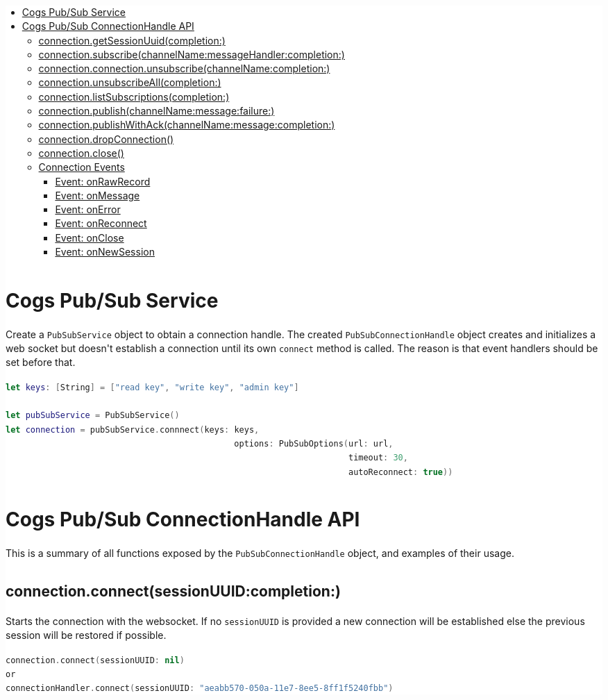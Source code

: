 
- [Cogs Pub/Sub Service](#cogs-pubsub-service)
- [Cogs Pub/Sub ConnectionHandle API](#cogs-pubsub-connectionhandle-api)
  - [connection.getSessionUuid(completion:)](#connectiongetsessionuuidcompletion)
  - [connection.subscribe(channelName:messageHandler:completion:)](#connectionsubscribechannelnamemessagehandlercompletion)
  - [connection.connection.unsubscribe(channelName:completion:)](#connectionunsubscribechannelnamecompletion)
  - [connection.unsubscribeAll(completion:)](#connectionunsubscribeallcompletion)
  - [connection.listSubscriptions(completion:)](#connectionlistsubscriptionscompletion)
  - [connection.publish(channelName:message:failure:)](#connectionpublishchannelnamemessagefailure)
  - [connection.publishWithAck(channelName:message:completion:)](#connectionpublishwithackchannelnamemessagecompletion)
  - [connection.dropConnection()](#connectiondropconnection)
  - [connection.close()](#connectionclose)
  - [Connection Events](#connection-events)
    - [Event: onRawRecord](#event-onrawrecord)
    - [Event: onMessage](#event-onmessage)
    - [Event: onError](#event-onerror)
    - [Event: onReconnect](#event-onreconnect)
    - [Event: onClose](#event-onclose)
    - [Event: onNewSession](#event-onnewsession)


# Cogs Pub/Sub Service
Create a ```PubSubService``` object to obtain a connection handle. The created ```PubSubConnectionHandle``` object creates and initializes a web socket but doesn't establish a connection until its own ```connect``` method is called. The reason is that event handlers should be set before that.  

```swift
let keys: [String] = ["read key", "write key", "admin key"]
        
let pubSubService = PubSubService()
let connection = pubSubService.connnect(keys: keys,
                                              options: PubSubOptions(url: url,
                                                                     timeout: 30,
                                                                     autoReconnect: true))
```

# Cogs Pub/Sub ConnectionHandle API
This is a summary of all functions exposed by the ```PubSubConnectionHandle``` object, and examples of their usage.

## connection.connect(sessionUUID:completion:)
Starts the connection with the websocket. If no ```sessionUUID``` is provided a new connection will be established else the previous session will be restored if possible.
 
```swift
connection.connect(sessionUUID: nil)
or
connectionHandler.connect(sessionUUID: "aeabb570-050a-11e7-8ee5-8ff1f5240fbb")
```
